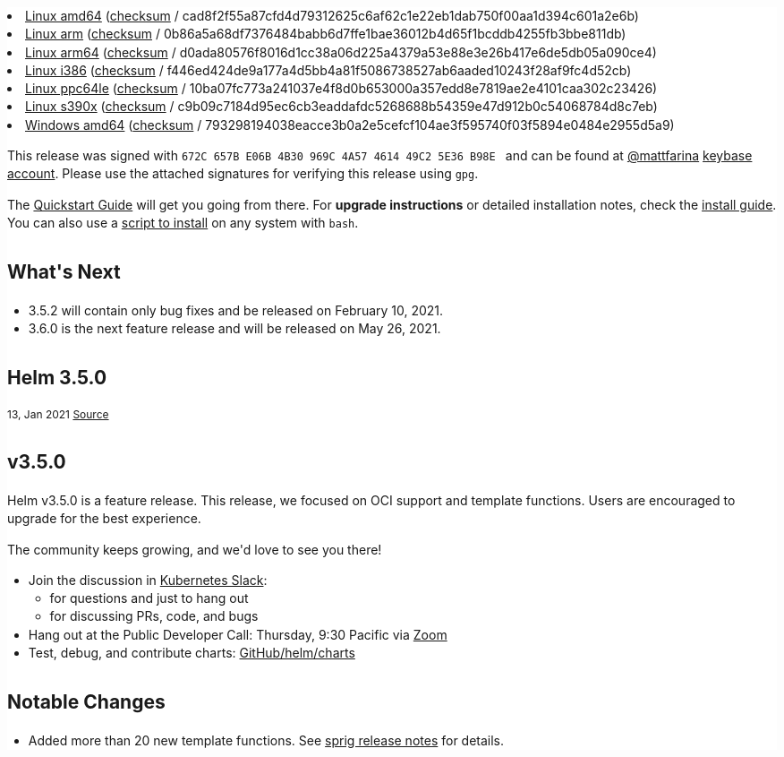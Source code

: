 <li><a href="https://get.helm.sh/helm-v3.5.1-linux-amd64.tar.gz" rel="nofollow">Linux amd64</a> (<a href="https://get.helm.sh/helm-v3.5.1-linux-amd64.tar.gz.sha256sum" rel="nofollow">checksum</a> / cad8f2f55a87cfd4d79312625c6af62c1e22eb1dab750f00aa1d394c601a2e6b)</li>
<li><a href="https://get.helm.sh/helm-v3.5.1-linux-arm.tar.gz" rel="nofollow">Linux arm</a> (<a href="https://get.helm.sh/helm-v3.5.1-linux-arm.tar.gz.sha256sum" rel="nofollow">checksum</a> / 0b86a5a68df7376484babb6d7ffe1bae36012b4d65f1bcddb4255fb3bbe811db)</li>
<li><a href="https://get.helm.sh/helm-v3.5.1-linux-arm64.tar.gz" rel="nofollow">Linux arm64</a> (<a href="https://get.helm.sh/helm-v3.5.1-linux-arm64.tar.gz.sha256sum" rel="nofollow">checksum</a> / d0ada80576f8016d1cc38a06d225a4379a53e88e3e26b417e6de5db05a090ce4)</li>
<li><a href="https://get.helm.sh/helm-v3.5.1-linux-386.tar.gz" rel="nofollow">Linux i386</a> (<a href="https://get.helm.sh/helm-v3.5.1-linux-386.tar.gz.sha256sum" rel="nofollow">checksum</a> / f446ed424de9a177a4d5bb4a81f5086738527ab6aaded10243f28af9fc4d52cb)</li>
<li><a href="https://get.helm.sh/helm-v3.5.1-linux-ppc64le.tar.gz" rel="nofollow">Linux ppc64le</a> (<a href="https://get.helm.sh/helm-v3.5.1-linux-ppc64le.tar.gz.sha256sum" rel="nofollow">checksum</a> / 10ba07fc773a241037e4f8d0b653000a357edd8e7819ae2e4101caa302c23426)</li>
<li><a href="https://get.helm.sh/helm-v3.5.1-linux-s390x.tar.gz" rel="nofollow">Linux s390x</a> (<a href="https://get.helm.sh/helm-v3.5.1-linux-s390x.tar.gz.sha256sum" rel="nofollow">checksum</a> / c9b09c7184d95ec6cb3eaddafdc5268688b54359e47d912b0c54068784d8c7eb)</li>
<li><a href="https://get.helm.sh/helm-v3.5.1-windows-amd64.zip" rel="nofollow">Windows amd64</a> (<a href="https://get.helm.sh/helm-v3.5.1-windows-amd64.zip.sha256sum" rel="nofollow">checksum</a> / 793298194038eacce3b0a2e5cefcf104ae3f595740f03f5894e0484e2955d5a9)</li>
</ul>
<p>This release was signed with <code>672C 657B E06B 4B30 969C 4A57 4614 49C2 5E36 B98E </code> and can be found at <a class="user-mention" href="https://github.com/mattfarina">@mattfarina</a> <a href="https://keybase.io/mattfarina" rel="nofollow">keybase account</a>. Please use the attached signatures for verifying this release using <code>gpg</code>.</p>
<p>The <a href="https://helm.sh/docs/intro/quickstart/" rel="nofollow">Quickstart Guide</a> will get you going from there. For <strong>upgrade instructions</strong> or detailed installation notes, check the <a href="https://helm.sh/docs/intro/install/" rel="nofollow">install guide</a>. You can also use a <a href="https://raw.githubusercontent.com/helm/helm/master/scripts/get-helm-3" rel="nofollow">script to install</a> on any system with <code>bash</code>.</p>
<h2>What's Next</h2>
<ul>
<li>3.5.2 will contain only bug fixes and be released on February 10, 2021.</li>
<li>3.6.0 is the next feature release and will be released on May 26, 2021.</li>
</ul>

## Helm 3.5.0
<p style="font-size:12px;"> 13, Jan 2021 
<a href="https://github.com/helm/helm/releases/tag/v3.5.0" target="_blank"> 
Source </a><OutboundLink /></p>
<h2>v3.5.0</h2>
<p>Helm v3.5.0 is a feature release. This release, we focused on OCI support and template functions. Users are encouraged to upgrade for the best experience.</p>
<p>The community keeps growing, and we'd love to see you there!</p>
<ul>
<li>Join the discussion in <a href="https://kubernetes.slack.com" rel="nofollow">Kubernetes Slack</a>:
<ul>
<li>for questions and just to hang out</li>
<li>for discussing PRs, code, and bugs</li>
</ul>
</li>
<li>Hang out at the Public Developer Call: Thursday, 9:30 Pacific via <a href="https://zoom.us/j/696660622" rel="nofollow">Zoom</a></li>
<li>Test, debug, and contribute charts: <a href="https://github.com/helm/charts">GitHub/helm/charts</a></li>
</ul>
<h2>Notable Changes</h2>
<ul>
<li>Added more than 20 new template functions. See <a href="https://github.com/Masterminds/sprig/releases/tag/v3.2.0">sprig release notes</a> for details.</li>